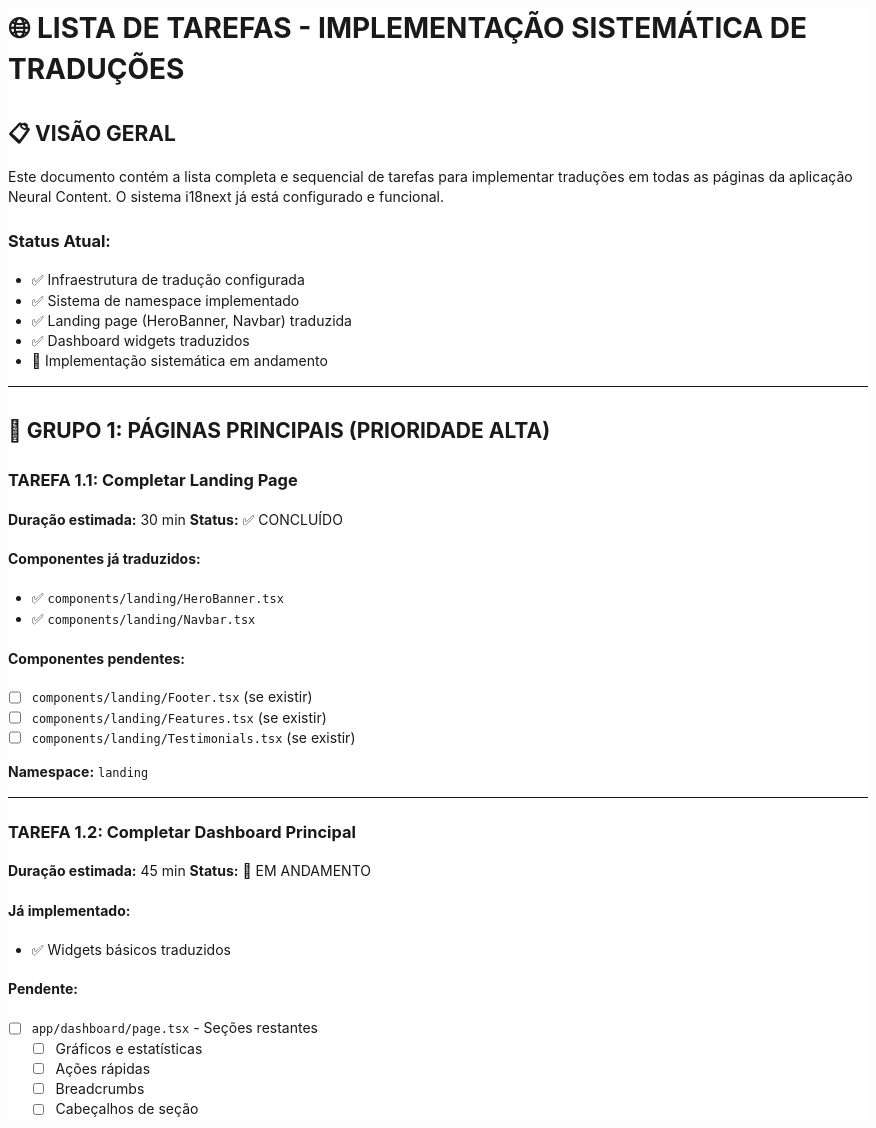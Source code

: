# 🌐 LISTA DE TAREFAS - IMPLEMENTAÇÃO SISTEMÁTICA DE TRADUÇÕES

## 📋 **VISÃO GERAL**

Este documento contém a lista completa e sequencial de tarefas para implementar traduções em todas as páginas da aplicação Neural Content. O sistema i18next já está configurado e funcional.

### **Status Atual:**
- ✅ Infraestrutura de tradução configurada
- ✅ Sistema de namespace implementado
- ✅ Landing page (HeroBanner, Navbar) traduzida
- ✅ Dashboard widgets traduzidos
- 🔄 Implementação sistemática em andamento

---

## 🎯 **GRUPO 1: PÁGINAS PRINCIPAIS (PRIORIDADE ALTA)**

### **TAREFA 1.1: Completar Landing Page**
**Duração estimada:** 30 min
**Status:** ✅ CONCLUÍDO

#### Componentes já traduzidos:
- ✅ `components/landing/HeroBanner.tsx`
- ✅ `components/landing/Navbar.tsx`

#### Componentes pendentes:
- [ ] `components/landing/Footer.tsx` (se existir)
- [ ] `components/landing/Features.tsx` (se existir)
- [ ] `components/landing/Testimonials.tsx` (se existir)

**Namespace:** `landing`

---

### **TAREFA 1.2: Completar Dashboard Principal**
**Duração estimada:** 45 min
**Status:** 🔄 EM ANDAMENTO

#### Já implementado:
- ✅ Widgets básicos traduzidos

#### Pendente:
- [ ] `app/dashboard/page.tsx` - Seções restantes
  - [ ] Gráficos e estatísticas
  - [ ] Ações rápidas
  - [ ] Breadcrumbs
  - [ ] Cabeçalhos de seção
